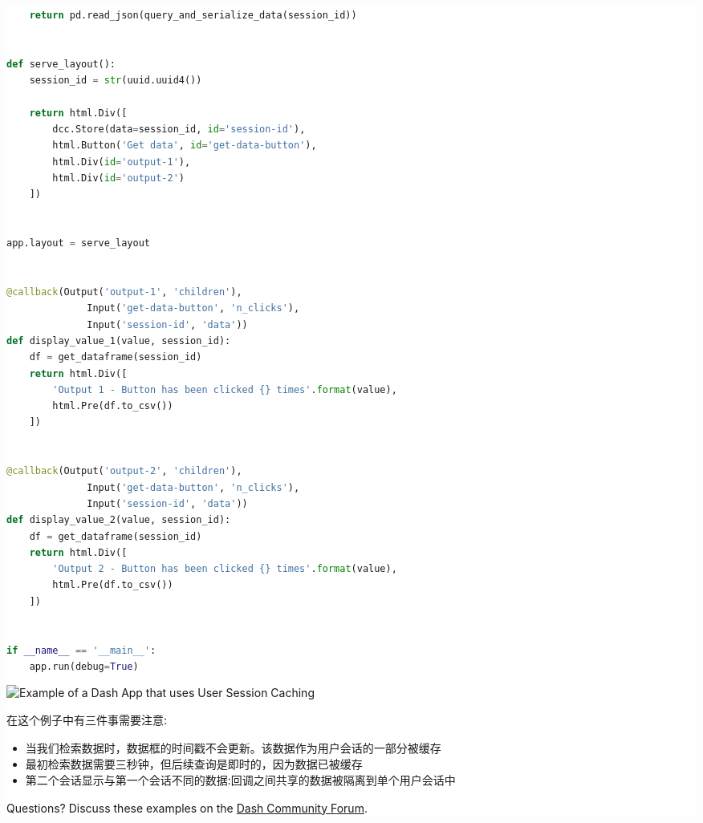 ```python
    return pd.read_json(query_and_serialize_data(session_id))


def serve_layout():
    session_id = str(uuid.uuid4())

    return html.Div([
        dcc.Store(data=session_id, id='session-id'),
        html.Button('Get data', id='get-data-button'),
        html.Div(id='output-1'),
        html.Div(id='output-2')
    ])


app.layout = serve_layout


@callback(Output('output-1', 'children'),
              Input('get-data-button', 'n_clicks'),
              Input('session-id', 'data'))
def display_value_1(value, session_id):
    df = get_dataframe(session_id)
    return html.Div([
        'Output 1 - Button has been clicked {} times'.format(value),
        html.Pre(df.to_csv())
    ])


@callback(Output('output-2', 'children'),
              Input('get-data-button', 'n_clicks'),
              Input('session-id', 'data'))
def display_value_2(value, session_id):
    df = get_dataframe(session_id)
    return html.Div([
        'Output 2 - Button has been clicked {} times'.format(value),
        html.Pre(df.to_csv())
    ])


if __name__ == '__main__':
    app.run(debug=True)
```



![Example of a Dash App that uses User Session
Caching](assets/images/gallery/user-session-caching.gif)

在这个例子中有三件事需要注意:

  * 当我们检索数据时，数据框的时间戳不会更新。该数据作为用户会话的一部分被缓存
  * 最初检索数据需要三秒钟，但后续查询是即时的，因为数据已被缓存
  * 第二个会话显示与第一个会话不同的数据:回调之间共享的数据被隔离到单个用户会话中

Questions? Discuss these examples on the [Dash Community
Forum](https://community.plotly.com/c/dash).

